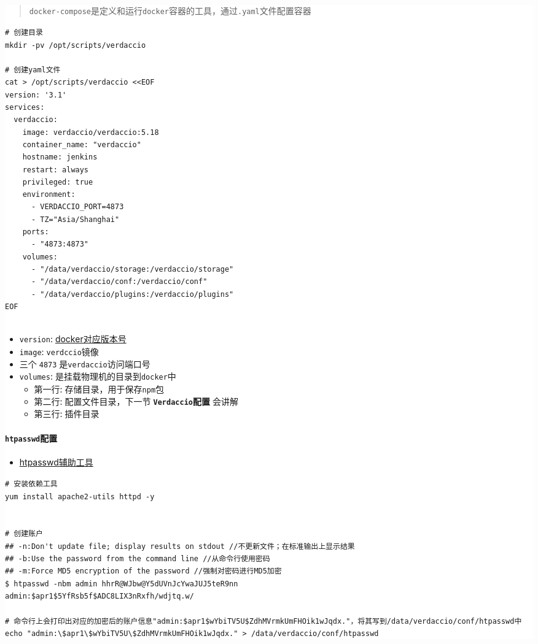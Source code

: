 > `docker-compose`是定义和运行`docker`容器的工具，通过`.yaml`文件配置容器

```shell
# 创建目录
mkdir -pv /opt/scripts/verdaccio

# 创建yaml文件
cat > /opt/scripts/verdaccio <<EOF
version: '3.1'
services:
  verdaccio:
    image: verdaccio/verdaccio:5.18
    container_name: "verdaccio"
    hostname: jenkins
    restart: always
    privileged: true
    environment:
      - VERDACCIO_PORT=4873
      - TZ="Asia/Shanghai"
    ports:
      - "4873:4873"
    volumes:
      - "/data/verdaccio/storage:/verdaccio/storage"
      - "/data/verdaccio/conf:/verdaccio/conf"
      - "/data/verdaccio/plugins:/verdaccio/plugins"
EOF


```

- `version`: [docker对应版本号](https://link.juejin.cn/?target=https%3A%2F%2Fdocs.docker.com%2Fcompose%2Fcompose-file%2Fcompose-file-v3%2F)
- `image`: `verdccio`镜像
- 三个 `4873` 是`verdaccio`访问端口号
- `volumes`: 是挂载物理机的目录到`docker`中
  - 第一行: 存储目录，用于保存`npm`包
  - 第二行: 配置文件目录，下一节 **`Verdaccio`配置** 会讲解
  - 第三行: 插件目录



#### `htpasswd`配置

- [htpasswd辅助工具](https://hostingcanada.org/htpasswd-generator/)

```shell
# 安装依赖工具
yum install apache2-utils httpd -y


# 创建账户
## -n:Don't update file; display results on stdout //不更新文件；在标准输出上显示结果
## -b:Use the password from the command line //从命令行使用密码
## -m:Force MD5 encryption of the password //强制对密码进行MD5加密
$ htpasswd -nbm admin hhrR@WJbw@Y5dUVnJcYwaJUJ5teR9nn
admin:$apr1$5YfRsb5f$ADC8LIX3nRxfh/wdjtq.w/

# 命令行上会打印出对应的加密后的账户信息"admin:$apr1$wYbiTV5U$ZdhMVrmkUmFHOik1wJqdx."，将其写到/data/verdaccio/conf/htpasswd中
echo "admin:\$apr1\$wYbiTV5U\$ZdhMVrmkUmFHOik1wJqdx." > /data/verdaccio/conf/htpasswd
```
